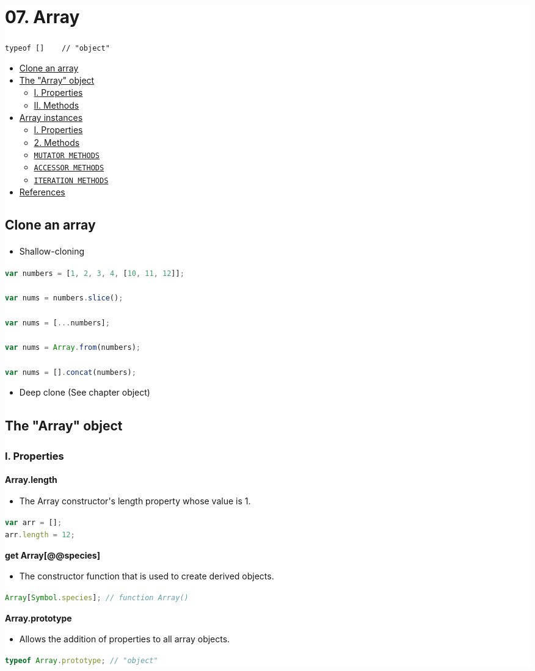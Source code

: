 # 07. Array

`typeof []    // "object"`

  - [Clone an array](#clone-an-array)
  - [The "Array" object](#the-%22array%22-object)
    - [I. Properties](#i-properties)
    - [II. Methods](#ii-methods)
  - [Array instances](#array-instances)
    - [I. Properties](#i-properties-1)
    - [2. Methods](#2-methods)
    - [`MUTATOR METHODS`](#mutator-methods)
    - [`ACCESSOR METHODS`](#accessor-methods)
    - [`ITERATION METHODS`](#iteration-methods)
  - [References](#references)


## Clone an array
- Shallow-cloning
```js
var numbers = [1, 2, 3, 4, [10, 11, 12]];

var nums = numbers.slice();

var nums = [...numbers];

var nums = Array.from(numbers);

var nums = [].concat(numbers);
```

- Deep clone
    (See chapter object)

## The "Array" object
### I. Properties
**Array.length**
- The Array constructor's length property whose value is 1.
```js
var arr = [];
arr.length = 12;
```

**get Array[@@species]**
- The constructor function that is used to create derived objects.
```js
Array[Symbol.species]; // function Array()
```

**Array.prototype**
- Allows the addition of properties to all array objects.
```js
typeof Array.prototype; // "object"
```
